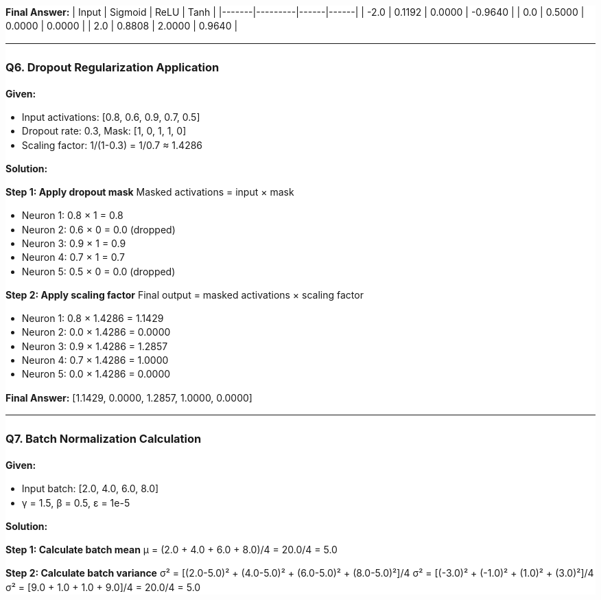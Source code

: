 **Final Answer:**
| Input | Sigmoid | ReLU | Tanh |
|-------|---------|------|------|
| -2.0  | 0.1192  | 0.0000 | -0.9640 |
| 0.0   | 0.5000  | 0.0000 | 0.0000  |
| 2.0   | 0.8808  | 2.0000 | 0.9640  |

---

### Q6. Dropout Regularization Application

**Given:**
- Input activations: [0.8, 0.6, 0.9, 0.7, 0.5]
- Dropout rate: 0.3, Mask: [1, 0, 1, 1, 0]
- Scaling factor: 1/(1-0.3) = 1/0.7 ≈ 1.4286

**Solution:**

**Step 1: Apply dropout mask**
Masked activations = input × mask
- Neuron 1: 0.8 × 1 = 0.8
- Neuron 2: 0.6 × 0 = 0.0 (dropped)
- Neuron 3: 0.9 × 1 = 0.9
- Neuron 4: 0.7 × 1 = 0.7
- Neuron 5: 0.5 × 0 = 0.0 (dropped)

**Step 2: Apply scaling factor**
Final output = masked activations × scaling factor
- Neuron 1: 0.8 × 1.4286 = 1.1429
- Neuron 2: 0.0 × 1.4286 = 0.0000
- Neuron 3: 0.9 × 1.4286 = 1.2857
- Neuron 4: 0.7 × 1.4286 = 1.0000
- Neuron 5: 0.0 × 1.4286 = 0.0000

**Final Answer:** [1.1429, 0.0000, 1.2857, 1.0000, 0.0000]

---

### Q7. Batch Normalization Calculation

**Given:**
- Input batch: [2.0, 4.0, 6.0, 8.0]
- γ = 1.5, β = 0.5, ε = 1e-5

**Solution:**

**Step 1: Calculate batch mean**
μ = (2.0 + 4.0 + 6.0 + 8.0)/4 = 20.0/4 = 5.0

**Step 2: Calculate batch variance**
σ² = [(2.0-5.0)² + (4.0-5.0)² + (6.0-5.0)² + (8.0-5.0)²]/4
σ² = [(-3.0)² + (-1.0)² + (1.0)² + (3.0)²]/4
σ² = [9.0 + 1.0 + 1.0 + 9.0]/4 = 20.0/4 = 5.0
